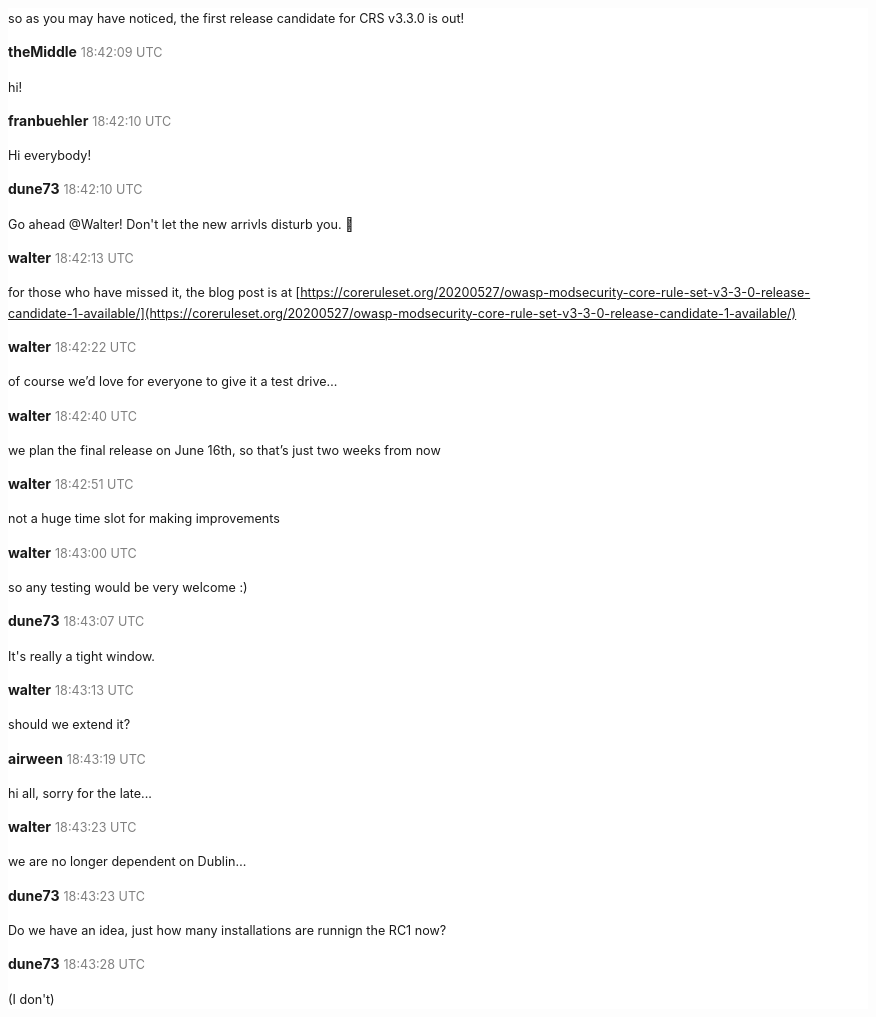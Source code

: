 <span style="font-size: 90%;">so as you may have noticed, the first release candidate for CRS v3.3.0 is out!</span>

**theMiddle** <span style="color: grey; font-size: 90%;">18:42:09 UTC</span>

<span style="font-size: 90%;">hi!</span>

**franbuehler** <span style="color: grey; font-size: 90%;">18:42:10 UTC</span>

<span style="font-size: 90%;">Hi everybody!</span>

**dune73** <span style="color: grey; font-size: 90%;">18:42:10 UTC</span>

<span style="font-size: 90%;">Go ahead @Walter! Don't let the new arrivls disturb you. :slightly_smiling_face:</span>

**walter** <span style="color: grey; font-size: 90%;">18:42:13 UTC</span>

<span style="font-size: 90%;">for those who have missed it, the blog post is at [https://coreruleset.org/20200527/owasp-modsecurity-core-rule-set-v3-3-0-release-candidate-1-available/](https://coreruleset.org/20200527/owasp-modsecurity-core-rule-set-v3-3-0-release-candidate-1-available/)</span>

**walter** <span style="color: grey; font-size: 90%;">18:42:22 UTC</span>

<span style="font-size: 90%;">of course we’d love for everyone to give it a test drive…</span>

**walter** <span style="color: grey; font-size: 90%;">18:42:40 UTC</span>

<span style="font-size: 90%;">we plan the final release on June 16th, so that’s just two weeks from now</span>

**walter** <span style="color: grey; font-size: 90%;">18:42:51 UTC</span>

<span style="font-size: 90%;">not a huge time slot for making improvements</span>

**walter** <span style="color: grey; font-size: 90%;">18:43:00 UTC</span>

<span style="font-size: 90%;">so any testing would be very welcome :)</span>

**dune73** <span style="color: grey; font-size: 90%;">18:43:07 UTC</span>

<span style="font-size: 90%;">It's really a tight window.</span>

**walter** <span style="color: grey; font-size: 90%;">18:43:13 UTC</span>

<span style="font-size: 90%;">should we extend it?</span>

**airween** <span style="color: grey; font-size: 90%;">18:43:19 UTC</span>

<span style="font-size: 90%;">hi all, sorry for the late...</span>

**walter** <span style="color: grey; font-size: 90%;">18:43:23 UTC</span>

<span style="font-size: 90%;">we are no longer dependent on Dublin…</span>

**dune73** <span style="color: grey; font-size: 90%;">18:43:23 UTC</span>

<span style="font-size: 90%;">Do we have an idea, just how many installations are runnign the RC1 now?</span>

**dune73** <span style="color: grey; font-size: 90%;">18:43:28 UTC</span>

<span style="font-size: 90%;">(I don't)</span>
